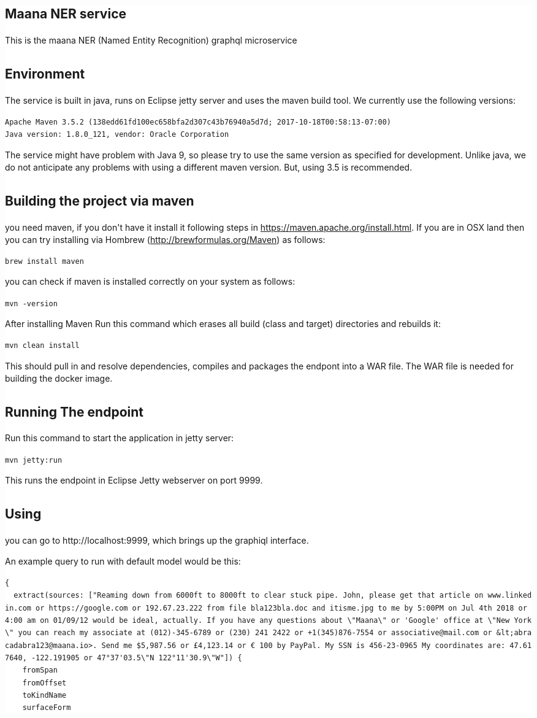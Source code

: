 ## Maana NER service

This is the maana NER (Named Entity Recognition) graphql microservice

## Environment
The service is built in java, runs on Eclipse jetty server and uses the maven build tool. We currently use the following versions:
````$xslt
Apache Maven 3.5.2 (138edd61fd100ec658bfa2d307c43b76940a5d7d; 2017-10-18T00:58:13-07:00)
Java version: 1.8.0_121, vendor: Oracle Corporation
````
The service might have problem with Java 9, so please try to use the same version as specified for development. 
Unlike java, we do not anticipate any problems with using a different maven version. But, using 3.5 is recommended.

## Building the project via maven
you need maven, if you don't have it install it following steps in https://maven.apache.org/install.html.
If you are in OSX land then you can try installing via Hombrew (http://brewformulas.org/Maven) as follows:
````
brew install maven
````
you can check if maven is installed correctly on your system as follows:
````$xslt
mvn -version
````
After installing Maven Run this command which erases all build (class and target) directories and rebuilds it: 

````
mvn clean install
````
This should pull in and resolve dependencies, compiles and packages the endpont into a WAR file. The WAR file is needed for building the docker image.

## Running The endpoint

Run this command to start the application in jetty server:

````
mvn jetty:run
````
This runs the endpoint in Eclipse Jetty webserver on port 9999.

## Using

you can go to http://localhost:9999, which brings up the graphiql interface.

An example query to run with default model would be this:

```
{
  extract(sources: ["Reaming down from 6000ft to 8000ft to clear stuck pipe. John, please get that article on www.linkedin.com or https://google.com or 192.67.23.222 from file bla123bla.doc and itisme.jpg to me by 5:00PM on Jul 4th 2018 or 4:00 am on 01/09/12 would be ideal, actually. If you have any questions about \"Maana\" or 'Google' office at \"New York\" you can reach my associate at (012)-345-6789 or (230) 241 2422 or +1(345)876-7554 or associative@mail.com or &lt;abracadabra123@maana.io>. Send me $5,987.56 or £4,123.14 or € 100 by PayPal. My SSN is 456-23-0965 My coordinates are: 47.617640, -122.191905 or 47°37'03.5\"N 122°11'30.9\"W"]) {
    fromSpan
    fromOffset
    toKindName
    surfaceForm
```